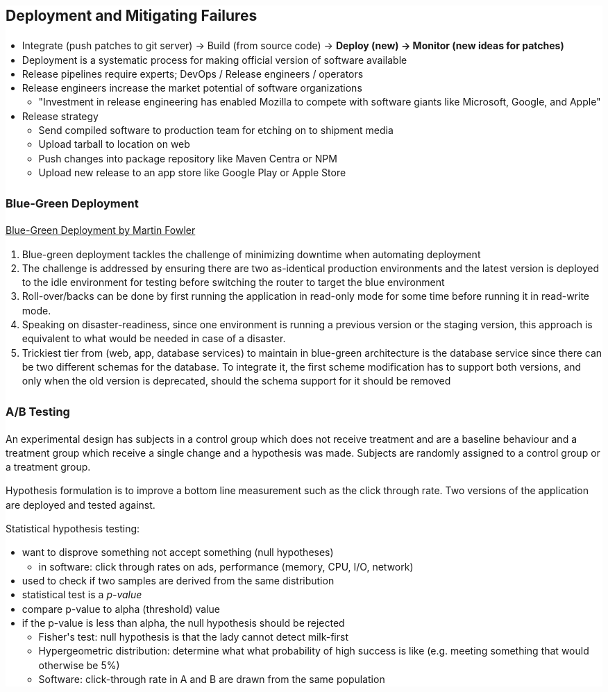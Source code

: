 ## Deployment and Mitigating Failures

- Integrate (push patches to git server) &rarr; Build (from source code) &rarr; **Deploy (new) &rarr; Monitor (new ideas for patches)**
- Deployment is a systematic process for making official version of software available
- Release pipelines require experts; DevOps / Release engineers / operators
- Release engineers increase the market potential of software organizations
  - "Investment in release engineering has enabled Mozilla to compete with software giants like Microsoft, Google, and Apple"
- Release strategy
  - Send compiled software to production team for etching on to shipment media
  - Upload tarball to location on web
  - Push changes into package repository like Maven Centra or NPM
  - Upload new release to an app store like Google Play or Apple Store

### Blue-Green Deployment

[Blue-Green Deployment by Martin Fowler](https://martinfowler.com/bliki/BlueGreenDeployment.html)

1. Blue-green deployment tackles the challenge of minimizing downtime when automating deployment
2. The challenge is addressed by ensuring there are two as-identical production environments and the latest version is deployed to the idle environment for testing before switching the router to target the blue environment
3. Roll-over/backs can be done by first running the application in read-only mode for some time before running it in read-write mode.
4. Speaking on disaster-readiness, since one environment is running a previous version or the staging version, this approach is equivalent to what would be needed in case of a disaster.
5. Trickiest tier from (web, app, database services) to maintain in blue-green architecture is the database service since there can be two different schemas for the database. To integrate it, the first scheme modification has to support both versions, and only when the old version is deprecated, should the schema support for it should be removed

### A/B Testing

An experimental design has subjects in a control group which does not receive treatment and are a baseline behaviour and a treatment group which receive a single change and a hypothesis was made. Subjects are randomly assigned to a control group or a treatment group.

Hypothesis formulation is to improve a bottom line measurement such as the click through rate. Two versions of the application are deployed and tested against.

Statistical hypothesis testing:

- want to disprove something not accept something (null hypotheses)
  - in software: click through rates on ads, performance (memory, CPU, I/O, network)
- used to check if two samples are derived from the same distribution
- statistical test is a _p-value_
- compare p-value to alpha (threshold) value
- if the p-value is less than alpha, the null hypothesis should be rejected
  - Fisher's test: null hypothesis is that the lady cannot detect milk-first
  - Hypergeometric distribution: determine what what probability of high success is like (e.g. meeting something that would otherwise be 5%)
  - Software: click-through rate in A and B are drawn from the same population
